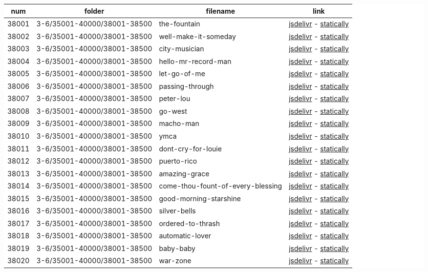 |  num  | folder | filename | link |
|-------|--------|----------|------|
|38001|3-6/35001-40000/38001-38500|the-fountain|[jsdelivr](https://cdn.jsdelivr.net/gh/dbchord/webp-old-c-1110x370_3-6/35001-40000/38001-38500/the-fountain.webp) - [statically](https://cdn.statically.io/gh/dbchord/webp-old-c-1110x370_3-6/img/35001-40000/38001-38500/the-fountain.webp)|
|38002|3-6/35001-40000/38001-38500|well-make-it-someday|[jsdelivr](https://cdn.jsdelivr.net/gh/dbchord/webp-old-c-1110x370_3-6/35001-40000/38001-38500/well-make-it-someday.webp) - [statically](https://cdn.statically.io/gh/dbchord/webp-old-c-1110x370_3-6/img/35001-40000/38001-38500/well-make-it-someday.webp)|
|38003|3-6/35001-40000/38001-38500|city-musician|[jsdelivr](https://cdn.jsdelivr.net/gh/dbchord/webp-old-c-1110x370_3-6/35001-40000/38001-38500/city-musician.webp) - [statically](https://cdn.statically.io/gh/dbchord/webp-old-c-1110x370_3-6/img/35001-40000/38001-38500/city-musician.webp)|
|38004|3-6/35001-40000/38001-38500|hello-mr-record-man|[jsdelivr](https://cdn.jsdelivr.net/gh/dbchord/webp-old-c-1110x370_3-6/35001-40000/38001-38500/hello-mr-record-man.webp) - [statically](https://cdn.statically.io/gh/dbchord/webp-old-c-1110x370_3-6/img/35001-40000/38001-38500/hello-mr-record-man.webp)|
|38005|3-6/35001-40000/38001-38500|let-go-of-me|[jsdelivr](https://cdn.jsdelivr.net/gh/dbchord/webp-old-c-1110x370_3-6/35001-40000/38001-38500/let-go-of-me.webp) - [statically](https://cdn.statically.io/gh/dbchord/webp-old-c-1110x370_3-6/img/35001-40000/38001-38500/let-go-of-me.webp)|
|38006|3-6/35001-40000/38001-38500|passing-through|[jsdelivr](https://cdn.jsdelivr.net/gh/dbchord/webp-old-c-1110x370_3-6/35001-40000/38001-38500/passing-through.webp) - [statically](https://cdn.statically.io/gh/dbchord/webp-old-c-1110x370_3-6/img/35001-40000/38001-38500/passing-through.webp)|
|38007|3-6/35001-40000/38001-38500|peter-lou|[jsdelivr](https://cdn.jsdelivr.net/gh/dbchord/webp-old-c-1110x370_3-6/35001-40000/38001-38500/peter-lou.webp) - [statically](https://cdn.statically.io/gh/dbchord/webp-old-c-1110x370_3-6/img/35001-40000/38001-38500/peter-lou.webp)|
|38008|3-6/35001-40000/38001-38500|go-west|[jsdelivr](https://cdn.jsdelivr.net/gh/dbchord/webp-old-c-1110x370_3-6/35001-40000/38001-38500/go-west.webp) - [statically](https://cdn.statically.io/gh/dbchord/webp-old-c-1110x370_3-6/img/35001-40000/38001-38500/go-west.webp)|
|38009|3-6/35001-40000/38001-38500|macho-man|[jsdelivr](https://cdn.jsdelivr.net/gh/dbchord/webp-old-c-1110x370_3-6/35001-40000/38001-38500/macho-man.webp) - [statically](https://cdn.statically.io/gh/dbchord/webp-old-c-1110x370_3-6/img/35001-40000/38001-38500/macho-man.webp)|
|38010|3-6/35001-40000/38001-38500|ymca|[jsdelivr](https://cdn.jsdelivr.net/gh/dbchord/webp-old-c-1110x370_3-6/35001-40000/38001-38500/ymca.webp) - [statically](https://cdn.statically.io/gh/dbchord/webp-old-c-1110x370_3-6/img/35001-40000/38001-38500/ymca.webp)|
|38011|3-6/35001-40000/38001-38500|dont-cry-for-louie|[jsdelivr](https://cdn.jsdelivr.net/gh/dbchord/webp-old-c-1110x370_3-6/35001-40000/38001-38500/dont-cry-for-louie.webp) - [statically](https://cdn.statically.io/gh/dbchord/webp-old-c-1110x370_3-6/img/35001-40000/38001-38500/dont-cry-for-louie.webp)|
|38012|3-6/35001-40000/38001-38500|puerto-rico|[jsdelivr](https://cdn.jsdelivr.net/gh/dbchord/webp-old-c-1110x370_3-6/35001-40000/38001-38500/puerto-rico.webp) - [statically](https://cdn.statically.io/gh/dbchord/webp-old-c-1110x370_3-6/img/35001-40000/38001-38500/puerto-rico.webp)|
|38013|3-6/35001-40000/38001-38500|amazing-grace|[jsdelivr](https://cdn.jsdelivr.net/gh/dbchord/webp-old-c-1110x370_3-6/35001-40000/38001-38500/amazing-grace.webp) - [statically](https://cdn.statically.io/gh/dbchord/webp-old-c-1110x370_3-6/img/35001-40000/38001-38500/amazing-grace.webp)|
|38014|3-6/35001-40000/38001-38500|come-thou-fount-of-every-blessing|[jsdelivr](https://cdn.jsdelivr.net/gh/dbchord/webp-old-c-1110x370_3-6/35001-40000/38001-38500/come-thou-fount-of-every-blessing.webp) - [statically](https://cdn.statically.io/gh/dbchord/webp-old-c-1110x370_3-6/img/35001-40000/38001-38500/come-thou-fount-of-every-blessing.webp)|
|38015|3-6/35001-40000/38001-38500|good-morning-starshine|[jsdelivr](https://cdn.jsdelivr.net/gh/dbchord/webp-old-c-1110x370_3-6/35001-40000/38001-38500/good-morning-starshine.webp) - [statically](https://cdn.statically.io/gh/dbchord/webp-old-c-1110x370_3-6/img/35001-40000/38001-38500/good-morning-starshine.webp)|
|38016|3-6/35001-40000/38001-38500|silver-bells|[jsdelivr](https://cdn.jsdelivr.net/gh/dbchord/webp-old-c-1110x370_3-6/35001-40000/38001-38500/silver-bells.webp) - [statically](https://cdn.statically.io/gh/dbchord/webp-old-c-1110x370_3-6/img/35001-40000/38001-38500/silver-bells.webp)|
|38017|3-6/35001-40000/38001-38500|ordered-to-thrash|[jsdelivr](https://cdn.jsdelivr.net/gh/dbchord/webp-old-c-1110x370_3-6/35001-40000/38001-38500/ordered-to-thrash.webp) - [statically](https://cdn.statically.io/gh/dbchord/webp-old-c-1110x370_3-6/img/35001-40000/38001-38500/ordered-to-thrash.webp)|
|38018|3-6/35001-40000/38001-38500|automatic-lover|[jsdelivr](https://cdn.jsdelivr.net/gh/dbchord/webp-old-c-1110x370_3-6/35001-40000/38001-38500/automatic-lover.webp) - [statically](https://cdn.statically.io/gh/dbchord/webp-old-c-1110x370_3-6/img/35001-40000/38001-38500/automatic-lover.webp)|
|38019|3-6/35001-40000/38001-38500|baby-baby|[jsdelivr](https://cdn.jsdelivr.net/gh/dbchord/webp-old-c-1110x370_3-6/35001-40000/38001-38500/baby-baby.webp) - [statically](https://cdn.statically.io/gh/dbchord/webp-old-c-1110x370_3-6/img/35001-40000/38001-38500/baby-baby.webp)|
|38020|3-6/35001-40000/38001-38500|war-zone|[jsdelivr](https://cdn.jsdelivr.net/gh/dbchord/webp-old-c-1110x370_3-6/35001-40000/38001-38500/war-zone.webp) - [statically](https://cdn.statically.io/gh/dbchord/webp-old-c-1110x370_3-6/img/35001-40000/38001-38500/war-zone.webp)|